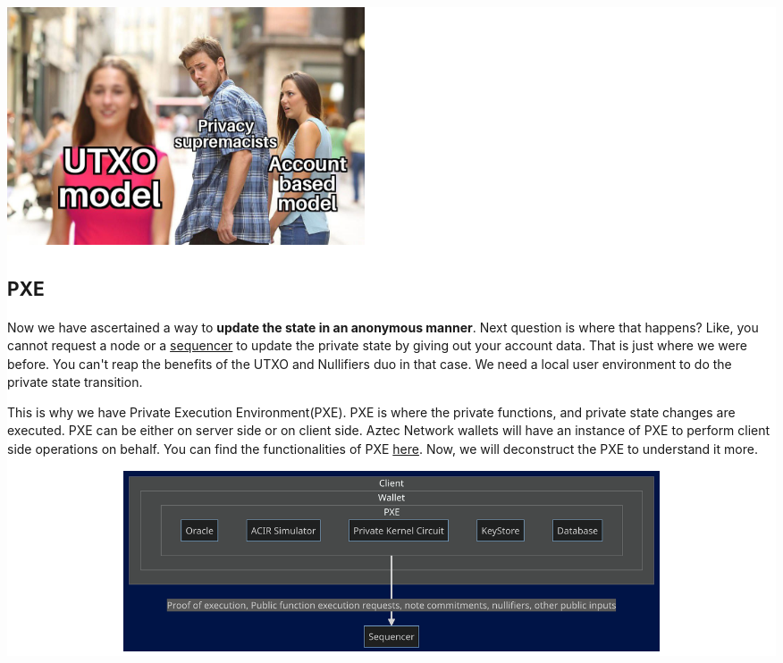   <img src="utxo_vs_account.jpg" alt="utxo_vs_account" width="400"/>
</div>

## PXE

Now we have ascertained a way to **update the state in an anonymous manner**. Next question is where that happens? Like, you cannot request a node or a [sequencer](##Sequencer) to update the private state by giving out your account data. That is just where we were before. You can't reap the benefits of the UTXO and Nullifiers duo in that case. We need a local user environment to do the private state transition.
          
This is why we have Private Execution Environment(PXE). PXE is where the private functions, and private state changes are executed. PXE can be either on server side or on client side. Aztec Network wallets will have an instance of PXE to perform client side operations on behalf. You can find the functionalities of PXE [here](https://docs.aztec.network/apis/pxe/interfaces/PXE). Now, we will deconstruct the PXE to understand it more.

<div style="text-align:center;">
  <img src="pxe.png" alt="pxe" width="600"/>
</div>
